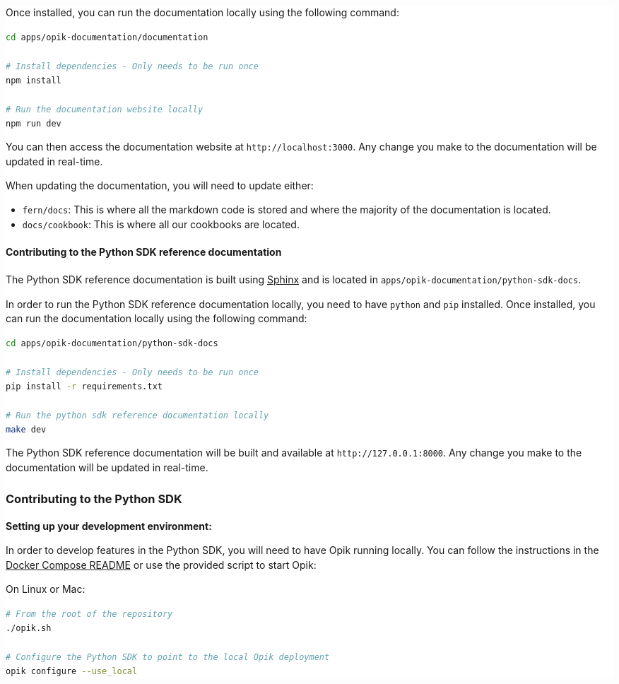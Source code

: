 Once installed, you can run the documentation locally using the following command:

```bash
cd apps/opik-documentation/documentation

# Install dependencies - Only needs to be run once
npm install

# Run the documentation website locally
npm run dev
```

You can then access the documentation website at `http://localhost:3000`. Any change you make to the documentation will be updated in real-time.

When updating the documentation, you will need to update either:

- `fern/docs`: This is where all the markdown code is stored and where the majority of the documentation is located.
- `docs/cookbook`: This is where all our cookbooks are located.

#### Contributing to the Python SDK reference documentation

The Python SDK reference documentation is built using [Sphinx](https://www.sphinx-doc.org/en/master/) and is located in `apps/opik-documentation/python-sdk-docs`.

In order to run the Python SDK reference documentation locally, you need to have `python` and `pip` installed. Once installed, you can run the documentation locally using the following command:

```bash
cd apps/opik-documentation/python-sdk-docs

# Install dependencies - Only needs to be run once
pip install -r requirements.txt

# Run the python sdk reference documentation locally
make dev
```

The Python SDK reference documentation will be built and available at `http://127.0.0.1:8000`. Any change you make to the documentation will be updated in real-time.

### Contributing to the Python SDK

**Setting up your development environment:**

In order to develop features in the Python SDK, you will need to have Opik running locally. You can follow the instructions in the [Docker Compose README](deployment/docker-compose/README.md) or use the provided script to start Opik:

On Linux or Mac:
```bash
# From the root of the repository
./opik.sh

# Configure the Python SDK to point to the local Opik deployment
opik configure --use_local
```
